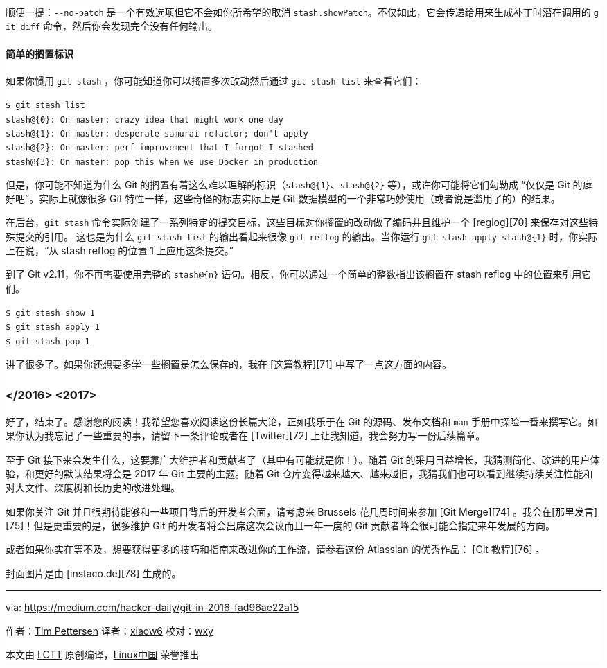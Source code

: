 顺便一提：`--no-patch` 是一个有效选项但它不会如你所希望的取消 `stash.showPatch`。不仅如此，它会传递给用来生成补丁时潜在调用的 `git diff` 命令，然后你会发现完全没有任何输出。

#### 简单的搁置标识

如果你惯用 `git stash` ，你可能知道你可以搁置多次改动然后通过 `git stash list` 来查看它们：

```
$ git stash list
stash@{0}: On master: crazy idea that might work one day
stash@{1}: On master: desperate samurai refactor; don't apply
stash@{2}: On master: perf improvement that I forgot I stashed
stash@{3}: On master: pop this when we use Docker in production
```

但是，你可能不知道为什么 Git 的搁置有着这么难以理解的标识（`stash@{1}`、`stash@{2}` 等），或许你可能将它们勾勒成 “仅仅是 Git 的癖好吧”。实际上就像很多 Git 特性一样，这些奇怪的标志实际上是 Git 数据模型的一个非常巧妙使用（或者说是滥用了的）的结果。

在后台，`git stash` 命令实际创建了一系列特定的提交目标，这些目标对你搁置的改动做了编码并且维护一个 [reglog][70] 来保存对这些特殊提交的引用。 这也是为什么 `git stash list` 的输出看起来很像 `git reflog` 的输出。当你运行 `git stash apply stash@{1}` 时，你实际上在说，“从 stash reflog 的位置 1 上应用这条提交。”

到了 Git v2.11，你不再需要使用完整的 `stash@{n}` 语句。相反，你可以通过一个简单的整数指出该搁置在 stash reflog 中的位置来引用它们。

```
$ git stash show 1
$ git stash apply 1
$ git stash pop 1
```

讲了很多了。如果你还想要多学一些搁置是怎么保存的，我在 [这篇教程][71] 中写了一点这方面的内容。

### </2016> <2017>

好了，结束了。感谢您的阅读！我希望您喜欢阅读这份长篇大论，正如我乐于在 Git 的源码、发布文档和 `man` 手册中探险一番来撰写它。如果你认为我忘记了一些重要的事，请留下一条评论或者在 [Twitter][72] 上让我知道，我会努力写一份后续篇章。

至于 Git 接下来会发生什么，这要靠广大维护者和贡献者了（其中有可能就是你！）。随着 Git 的采用日益增长，我猜测简化、改进的用户体验，和更好的默认结果将会是 2017 年 Git 主要的主题。随着 Git 仓库变得越来越大、越来越旧，我猜我们也可以看到继续持续关注性能和对大文件、深度树和长历史的改进处理。

如果你关注 Git 并且很期待能够和一些项目背后的开发者会面，请考虑来 Brussels 花几周时间来参加 [Git Merge][74] 。我会在[那里发言][75]！但是更重要的是，很多维护 Git 的开发者将会出席这次会议而且一年一度的 Git 贡献者峰会很可能会指定来年发展的方向。

或者如果你实在等不及，想要获得更多的技巧和指南来改进你的工作流，请参看这份 Atlassian 的优秀作品： [Git 教程][76] 。

封面图片是由 [instaco.de][78] 生成的。

--------------------------------------------------------------------------------

via: https://medium.com/hacker-daily/git-in-2016-fad96ae22a15

作者：[Tim Pettersen][a]
译者：[xiaow6](https://github.com/xiaow6)
校对：[wxy](https://github.com/wxy)

本文由 [LCTT](https://github.com/LCTT/TranslateProject) 原创编译，[Linux中国](https://linux.cn/) 荣誉推出

[a]:https://hackernoon.com/@kannonboy?source=post_header_lockup
[1]:https://medium.com/@g.kylafas/the-git-config-command-is-missing-a-yes-at-the-end-as-in-git-config-global-commit-verbose-yes-7e126365750e?source=responses---------1----------
[2]:https://medium.com/@kannonboy/thanks-giorgos-fixed-f3b83c61589a?source=responses---------1----------
[3]:https://medium.com/@TomSwirly/i-read-the-whole-thing-from-start-to-finish-415a55d89229?source=responses---------0-31---------
[4]:https://medium.com/@g.kylafas
[5]:https://medium.com/@g.kylafas?source=responses---------1----------
[6]:https://medium.com/@kannonboy
[7]:https://medium.com/@kannonboy?source=responses---------1----------
[8]:https://medium.com/@TomSwirly
[9]:https://medium.com/@TomSwirly?source=responses---------0-31---------
[10]:https://medium.com/@g.kylafas/the-git-config-command-is-missing-a-yes-at-the-end-as-in-git-config-global-commit-verbose-yes-7e126365750e?source=responses---------1----------#--responses